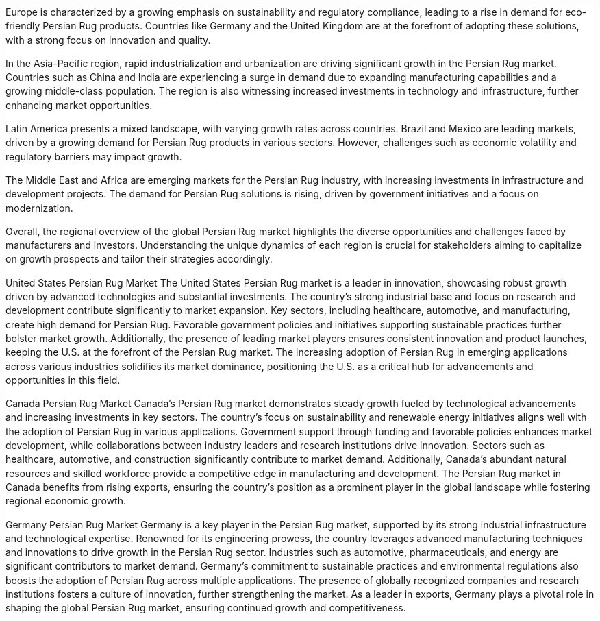 Europe is characterized by a growing emphasis on sustainability and regulatory compliance, leading to a rise in demand for eco-friendly Persian Rug products. Countries like Germany and the United Kingdom are at the forefront of adopting these solutions, with a strong focus on innovation and quality.

In the Asia-Pacific region, rapid industrialization and urbanization are driving significant growth in the Persian Rug market. Countries such as China and India are experiencing a surge in demand due to expanding manufacturing capabilities and a growing middle-class population. The region is also witnessing increased investments in technology and infrastructure, further enhancing market opportunities.

Latin America presents a mixed landscape, with varying growth rates across countries. Brazil and Mexico are leading markets, driven by a growing demand for Persian Rug products in various sectors. However, challenges such as economic volatility and regulatory barriers may impact growth.

The Middle East and Africa are emerging markets for the Persian Rug industry, with increasing investments in infrastructure and development projects. The demand for Persian Rug solutions is rising, driven by government initiatives and a focus on modernization.

Overall, the regional overview of the global Persian Rug market highlights the diverse opportunities and challenges faced by manufacturers and investors. Understanding the unique dynamics of each region is crucial for stakeholders aiming to capitalize on growth prospects and tailor their strategies accordingly.

United States Persian Rug Market
The United States Persian Rug market is a leader in innovation, showcasing robust growth driven by advanced technologies and substantial investments. The country’s strong industrial base and focus on research and development contribute significantly to market expansion. Key sectors, including healthcare, automotive, and manufacturing, create high demand for Persian Rug. Favorable government policies and initiatives supporting sustainable practices further bolster market growth. Additionally, the presence of leading market players ensures consistent innovation and product launches, keeping the U.S. at the forefront of the Persian Rug market. The increasing adoption of Persian Rug in emerging applications across various industries solidifies its market dominance, positioning the U.S. as a critical hub for advancements and opportunities in this field.

Canada Persian Rug Market
Canada’s Persian Rug market demonstrates steady growth fueled by technological advancements and increasing investments in key sectors. The country’s focus on sustainability and renewable energy initiatives aligns well with the adoption of Persian Rug in various applications. Government support through funding and favorable policies enhances market development, while collaborations between industry leaders and research institutions drive innovation. Sectors such as healthcare, automotive, and construction significantly contribute to market demand. Additionally, Canada’s abundant natural resources and skilled workforce provide a competitive edge in manufacturing and development. The Persian Rug market in Canada benefits from rising exports, ensuring the country’s position as a prominent player in the global landscape while fostering regional economic growth.

Germany Persian Rug Market
Germany is a key player in the Persian Rug market, supported by its strong industrial infrastructure and technological expertise. Renowned for its engineering prowess, the country leverages advanced manufacturing techniques and innovations to drive growth in the Persian Rug sector. Industries such as automotive, pharmaceuticals, and energy are significant contributors to market demand. Germany’s commitment to sustainable practices and environmental regulations also boosts the adoption of Persian Rug across multiple applications. The presence of globally recognized companies and research institutions fosters a culture of innovation, further strengthening the market. As a leader in exports, Germany plays a pivotal role in shaping the global Persian Rug market, ensuring continued growth and competitiveness.
